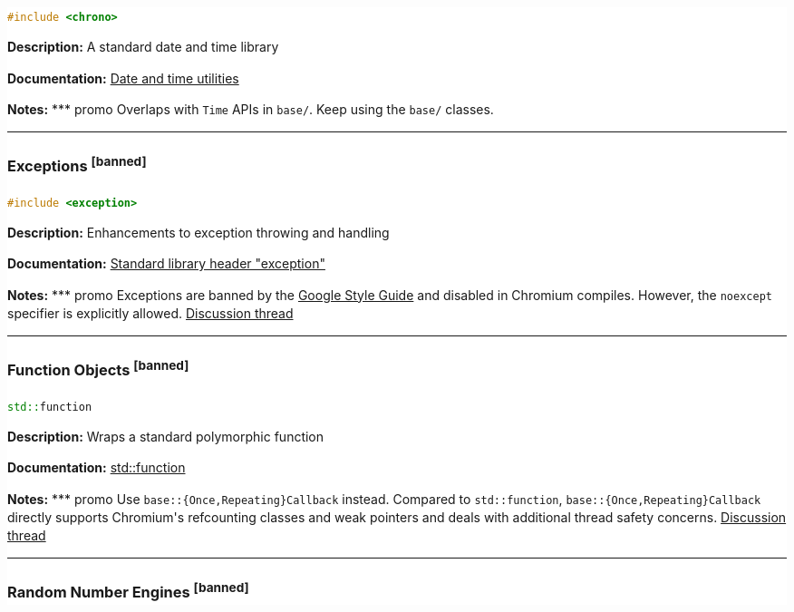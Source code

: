 ```c++
#include <chrono>
```

**Description:** A standard date and time library

**Documentation:**
[Date and time utilities](https://en.cppreference.com/w/cpp/chrono)

**Notes:**
*** promo
Overlaps with `Time` APIs in `base/`. Keep using the `base/` classes.
***

### Exceptions <sup>[banned]</sup>

```c++
#include <exception>
```

**Description:** Enhancements to exception throwing and handling

**Documentation:**
[Standard library header "exception"](https://en.cppreference.com/w/cpp/header/exception)

**Notes:**
*** promo
Exceptions are banned by the
[Google Style Guide](https://google.github.io/styleguide/cppguide.html#Exceptions)
and disabled in Chromium compiles. However, the `noexcept` specifier is
explicitly allowed.
[Discussion thread](https://groups.google.com/a/chromium.org/forum/#!topic/chromium-dev/8i4tMqNpHhg)
***

### Function Objects <sup>[banned]</sup>

```c++
std::function
```

**Description:** Wraps a standard polymorphic function

**Documentation:**
[std::function](https://en.cppreference.com/w/cpp/utility/functional/function)

**Notes:**
*** promo
Use `base::{Once,Repeating}Callback` instead. Compared to `std::function`,
`base::{Once,Repeating}Callback` directly supports Chromium's refcounting
classes and weak pointers and deals with additional thread safety concerns.
[Discussion thread](https://groups.google.com/a/chromium.org/forum/#!topic/cxx/SoEj7oIDNuA)
***

### Random Number Engines <sup>[banned]</sup>
